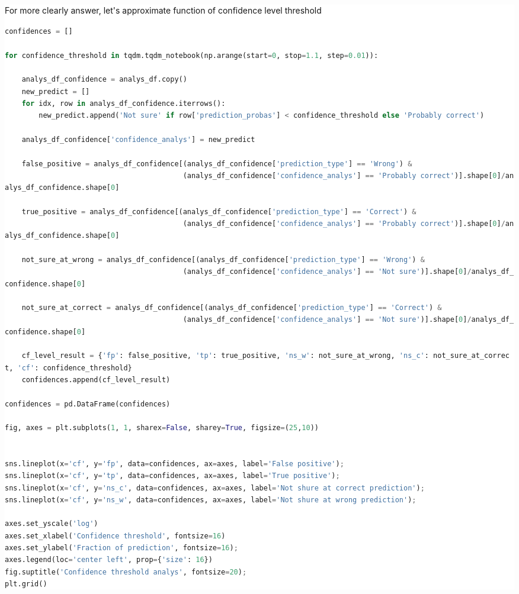 For more clearly answer, let's approximate function of confidence level threshold


```python
confidences = []

for confidence_threshold in tqdm.tqdm_notebook(np.arange(start=0, stop=1.1, step=0.01)):

    analys_df_confidence = analys_df.copy()
    new_predict = []
    for idx, row in analys_df_confidence.iterrows():
        new_predict.append('Not sure' if row['prediction_probas'] < confidence_threshold else 'Probably correct')

    analys_df_confidence['confidence_analys'] = new_predict

    false_positive = analys_df_confidence[(analys_df_confidence['prediction_type'] == 'Wrong') &
                                          (analys_df_confidence['confidence_analys'] == 'Probably correct')].shape[0]/analys_df_confidence.shape[0]
    
    true_positive = analys_df_confidence[(analys_df_confidence['prediction_type'] == 'Correct') &
                                          (analys_df_confidence['confidence_analys'] == 'Probably correct')].shape[0]/analys_df_confidence.shape[0]
    
    not_sure_at_wrong = analys_df_confidence[(analys_df_confidence['prediction_type'] == 'Wrong') &
                                          (analys_df_confidence['confidence_analys'] == 'Not sure')].shape[0]/analys_df_confidence.shape[0]
    
    not_sure_at_correct = analys_df_confidence[(analys_df_confidence['prediction_type'] == 'Correct') &
                                          (analys_df_confidence['confidence_analys'] == 'Not sure')].shape[0]/analys_df_confidence.shape[0]
    
    cf_level_result = {'fp': false_positive, 'tp': true_positive, 'ns_w': not_sure_at_wrong, 'ns_c': not_sure_at_correct, 'cf': confidence_threshold}
    confidences.append(cf_level_result)
    
confidences = pd.DataFrame(confidences)

fig, axes = plt.subplots(1, 1, sharex=False, sharey=True, figsize=(25,10))


sns.lineplot(x='cf', y='fp', data=confidences, ax=axes, label='False positive');
sns.lineplot(x='cf', y='tp', data=confidences, ax=axes, label='True positive');
sns.lineplot(x='cf', y='ns_c', data=confidences, ax=axes, label='Not shure at correct prediction');
sns.lineplot(x='cf', y='ns_w', data=confidences, ax=axes, label='Not shure at wrong prediction');

axes.set_yscale('log')
axes.set_xlabel('Confidence threshold', fontsize=16)
axes.set_ylabel('Fraction of prediction', fontsize=16);
axes.legend(loc='center left', prop={'size': 16})
fig.suptitle('Confidence threshold analys', fontsize=20);
plt.grid()
```
